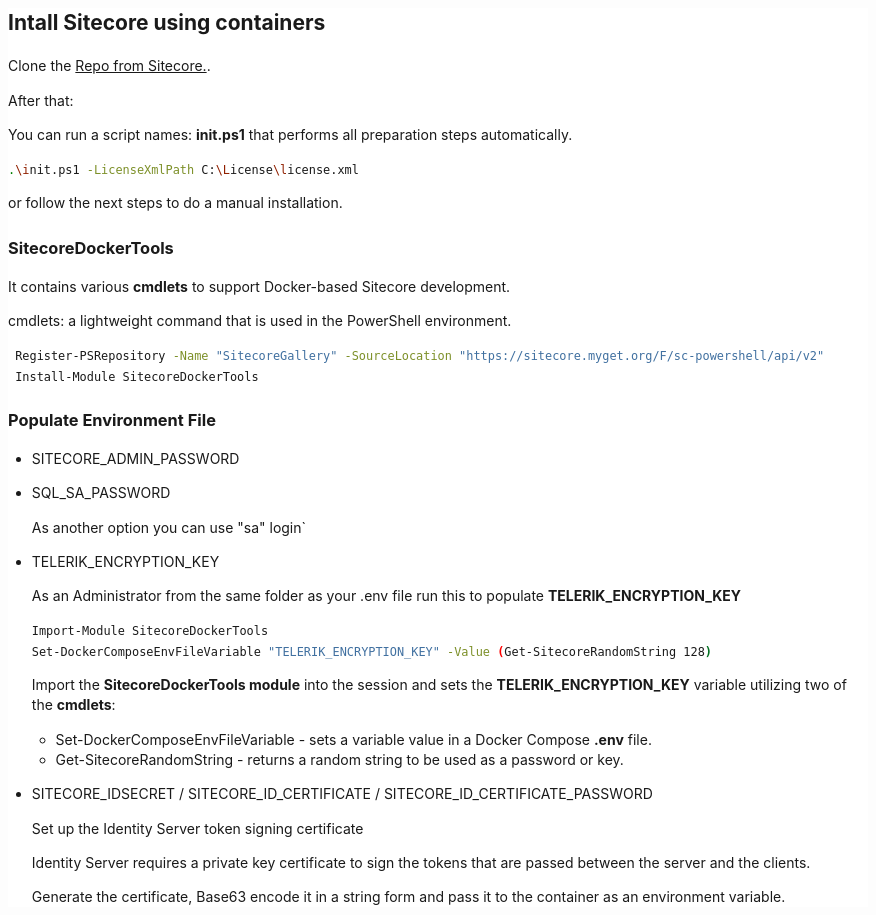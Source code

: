 ## Intall Sitecore using containers

Clone the [Repo from Sitecore.](https://github.com/Sitecore/docker-examples).

After that:

You can run a script names: **init.ps1** that performs all preparation steps automatically.

```sh
.\init.ps1 -LicenseXmlPath C:\License\license.xml
```

or follow the next steps to do a manual installation.

### SitecoreDockerTools

It contains various **cmdlets** to support Docker-based Sitecore development.

cmdlets: a lightweight command that is used in the PowerShell environment.

```sh
 Register-PSRepository -Name "SitecoreGallery" -SourceLocation "https://sitecore.myget.org/F/sc-powershell/api/v2"
 Install-Module SitecoreDockerTools
``` 

### Populate Environment File

- SITECORE_ADMIN_PASSWORD

- SQL_SA_PASSWORD

    As another option you can use "sa" login`

- TELERIK_ENCRYPTION_KEY

    As an Administrator from the same folder as your .env file run this to populate **TELERIK_ENCRYPTION_KEY** 

    ```sh
    Import-Module SitecoreDockerTools
    Set-DockerComposeEnvFileVariable "TELERIK_ENCRYPTION_KEY" -Value (Get-SitecoreRandomString 128)
    ```

    Import the **SitecoreDockerTools module** into the session and sets the **TELERIK_ENCRYPTION_KEY** variable utilizing two of the **cmdlets**:

    - Set-DockerComposeEnvFileVariable - sets a variable value in a Docker Compose **.env** file.
    - Get-SitecoreRandomString - returns a random string to be used as a password or key.

- SITECORE_IDSECRET / SITECORE_ID_CERTIFICATE / SITECORE_ID_CERTIFICATE_PASSWORD

    Set up the Identity Server token signing certificate

    Identity Server requires a private key certificate to sign the tokens that are passed between the server and the clients.
    
    Generate the certificate, Base63 encode it in a string form and pass it to the container as an environment variable.
